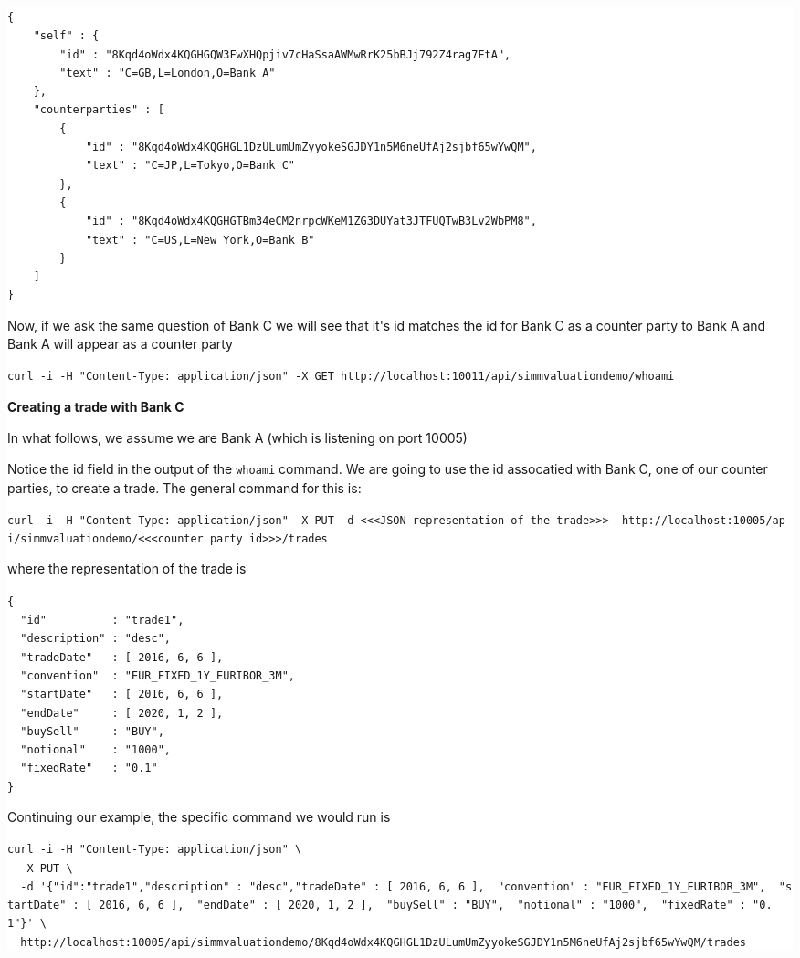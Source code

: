     {
        "self" : {
            "id" : "8Kqd4oWdx4KQGHGQW3FwXHQpjiv7cHaSsaAWMwRrK25bBJj792Z4rag7EtA",
            "text" : "C=GB,L=London,O=Bank A"
        },
        "counterparties" : [
            {
                "id" : "8Kqd4oWdx4KQGHGL1DzULumUmZyyokeSGJDY1n5M6neUfAj2sjbf65wYwQM",
                "text" : "C=JP,L=Tokyo,O=Bank C"
            },
            {
                "id" : "8Kqd4oWdx4KQGHGTBm34eCM2nrpcWKeM1ZG3DUYat3JTFUQTwB3Lv2WbPM8",
                "text" : "C=US,L=New York,O=Bank B"
            }
        ]
    }

Now, if we ask the same question of Bank C we will see that it's id matches the id for Bank C as a counter
party to Bank A and Bank A will appear as a counter party

    curl -i -H "Content-Type: application/json" -X GET http://localhost:10011/api/simmvaluationdemo/whoami

**Creating a trade with Bank C**

In what follows, we assume we are Bank A (which is listening on port 10005)

Notice the id field in the output of the ``whoami`` command. We are going to use the id assocatied
with Bank C, one of our counter parties, to create a trade. The general command for this is:

    curl -i -H "Content-Type: application/json" -X PUT -d <<<JSON representation of the trade>>>  http://localhost:10005/api/simmvaluationdemo/<<<counter party id>>>/trades

where the representation of the trade is


    {
      "id"          : "trade1",
      "description" : "desc",
      "tradeDate"   : [ 2016, 6, 6 ],
      "convention"  : "EUR_FIXED_1Y_EURIBOR_3M",
      "startDate"   : [ 2016, 6, 6 ],
      "endDate"     : [ 2020, 1, 2 ],
      "buySell"     : "BUY",
      "notional"    : "1000",
      "fixedRate"   : "0.1"
    }

Continuing our example, the specific command we would run is

    curl -i -H "Content-Type: application/json" \
      -X PUT \
      -d '{"id":"trade1","description" : "desc","tradeDate" : [ 2016, 6, 6 ],  "convention" : "EUR_FIXED_1Y_EURIBOR_3M",  "startDate" : [ 2016, 6, 6 ],  "endDate" : [ 2020, 1, 2 ],  "buySell" : "BUY",  "notional" : "1000",  "fixedRate" : "0.1"}' \
      http://localhost:10005/api/simmvaluationdemo/8Kqd4oWdx4KQGHGL1DzULumUmZyyokeSGJDY1n5M6neUfAj2sjbf65wYwQM/trades
